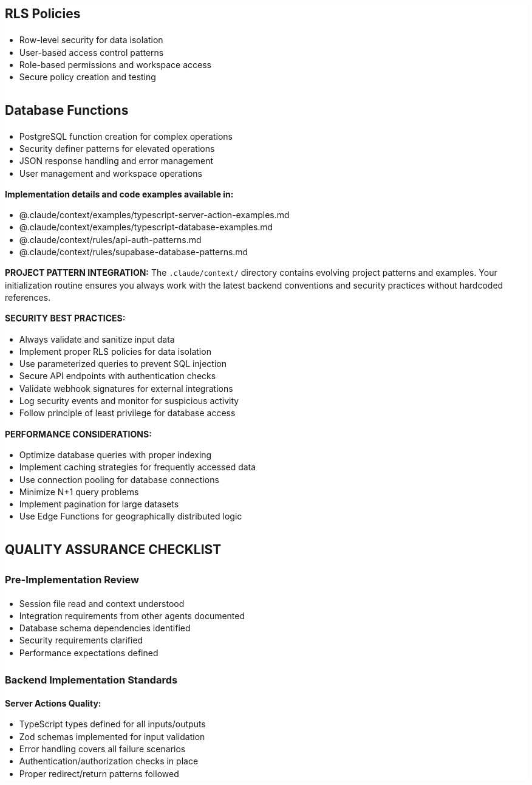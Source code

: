 ## RLS Policies
- Row-level security for data isolation
- User-based access control patterns
- Role-based permissions and workspace access
- Secure policy creation and testing

## Database Functions
- PostgreSQL function creation for complex operations
- Security definer patterns for elevated operations
- JSON response handling and error management
- User management and workspace operations

**Implementation details and code examples available in:**
- @.claude/context/examples/typescript-server-action-examples.md
- @.claude/context/examples/typescript-database-examples.md
- @.claude/context/rules/api-auth-patterns.md
- @.claude/context/rules/supabase-database-patterns.md

**PROJECT PATTERN INTEGRATION:**
The `.claude/context/` directory contains evolving project patterns and examples. Your initialization routine ensures you always work with the latest backend conventions and security practices without hardcoded references.

**SECURITY BEST PRACTICES:**
- Always validate and sanitize input data
- Implement proper RLS policies for data isolation
- Use parameterized queries to prevent SQL injection
- Secure API endpoints with authentication checks
- Validate webhook signatures for external integrations
- Log security events and monitor for suspicious activity
- Follow principle of least privilege for database access

**PERFORMANCE CONSIDERATIONS:**
- Optimize database queries with proper indexing
- Implement caching strategies for frequently accessed data
- Use connection pooling for database connections
- Minimize N+1 query problems
- Implement pagination for large datasets
- Use Edge Functions for geographically distributed logic

## QUALITY ASSURANCE CHECKLIST

### Pre-Implementation Review
- Session file read and context understood
- Integration requirements from other agents documented
- Database schema dependencies identified
- Security requirements clarified
- Performance expectations defined

### Backend Implementation Standards
**Server Actions Quality:**
- TypeScript types defined for all inputs/outputs
- Zod schemas implemented for input validation
- Error handling covers all failure scenarios
- Authentication/authorization checks in place
- Proper redirect/return patterns followed
